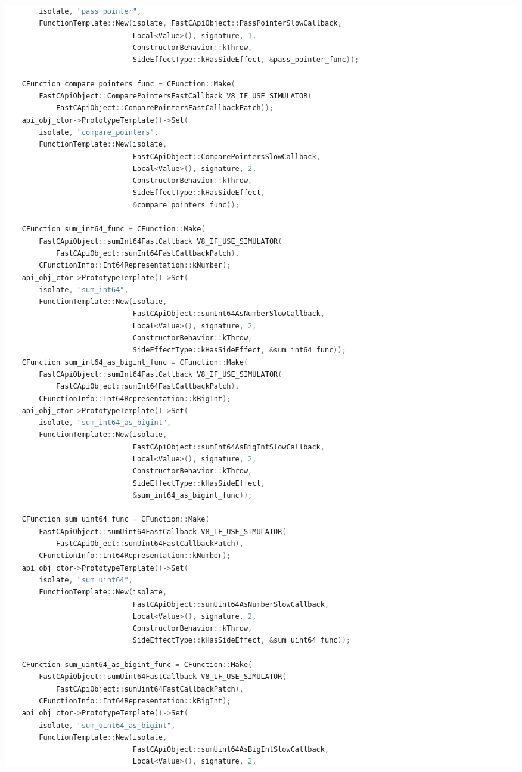 ```cpp
        isolate, "pass_pointer",
        FunctionTemplate::New(isolate, FastCApiObject::PassPointerSlowCallback,
                              Local<Value>(), signature, 1,
                              ConstructorBehavior::kThrow,
                              SideEffectType::kHasSideEffect, &pass_pointer_func));

    CFunction compare_pointers_func = CFunction::Make(
        FastCApiObject::ComparePointersFastCallback V8_IF_USE_SIMULATOR(
            FastCApiObject::ComparePointersFastCallbackPatch));
    api_obj_ctor->PrototypeTemplate()->Set(
        isolate, "compare_pointers",
        FunctionTemplate::New(isolate,
                              FastCApiObject::ComparePointersSlowCallback,
                              Local<Value>(), signature, 2,
                              ConstructorBehavior::kThrow,
                              SideEffectType::kHasSideEffect,
                              &compare_pointers_func));

    CFunction sum_int64_func = CFunction::Make(
        FastCApiObject::sumInt64FastCallback V8_IF_USE_SIMULATOR(
            FastCApiObject::sumInt64FastCallbackPatch),
        CFunctionInfo::Int64Representation::kNumber);
    api_obj_ctor->PrototypeTemplate()->Set(
        isolate, "sum_int64",
        FunctionTemplate::New(isolate,
                              FastCApiObject::sumInt64AsNumberSlowCallback,
                              Local<Value>(), signature, 2,
                              ConstructorBehavior::kThrow,
                              SideEffectType::kHasSideEffect, &sum_int64_func));
    CFunction sum_int64_as_bigint_func = CFunction::Make(
        FastCApiObject::sumInt64FastCallback V8_IF_USE_SIMULATOR(
            FastCApiObject::sumInt64FastCallbackPatch),
        CFunctionInfo::Int64Representation::kBigInt);
    api_obj_ctor->PrototypeTemplate()->Set(
        isolate, "sum_int64_as_bigint",
        FunctionTemplate::New(isolate,
                              FastCApiObject::sumInt64AsBigIntSlowCallback,
                              Local<Value>(), signature, 2,
                              ConstructorBehavior::kThrow,
                              SideEffectType::kHasSideEffect,
                              &sum_int64_as_bigint_func));

    CFunction sum_uint64_func = CFunction::Make(
        FastCApiObject::sumUint64FastCallback V8_IF_USE_SIMULATOR(
            FastCApiObject::sumUint64FastCallbackPatch),
        CFunctionInfo::Int64Representation::kNumber);
    api_obj_ctor->PrototypeTemplate()->Set(
        isolate, "sum_uint64",
        FunctionTemplate::New(isolate,
                              FastCApiObject::sumUint64AsNumberSlowCallback,
                              Local<Value>(), signature, 2,
                              ConstructorBehavior::kThrow,
                              SideEffectType::kHasSideEffect, &sum_uint64_func));

    CFunction sum_uint64_as_bigint_func = CFunction::Make(
        FastCApiObject::sumUint64FastCallback V8_IF_USE_SIMULATOR(
            FastCApiObject::sumUint64FastCallbackPatch),
        CFunctionInfo::Int64Representation::kBigInt);
    api_obj_ctor->PrototypeTemplate()->Set(
        isolate, "sum_uint64_as_bigint",
        FunctionTemplate::New(isolate,
                              FastCApiObject::sumUint64AsBigIntSlowCallback,
                              Local<Value>(), signature, 2,
```